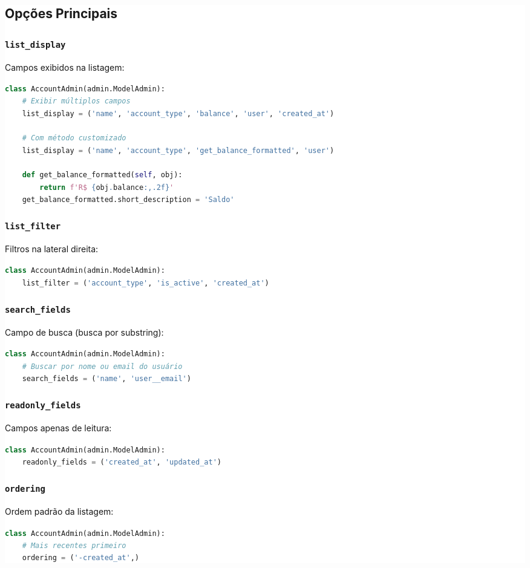 ## Opções Principais

### `list_display`

Campos exibidos na listagem:

```python
class AccountAdmin(admin.ModelAdmin):
    # Exibir múltiplos campos
    list_display = ('name', 'account_type', 'balance', 'user', 'created_at')

    # Com método customizado
    list_display = ('name', 'account_type', 'get_balance_formatted', 'user')

    def get_balance_formatted(self, obj):
        return f'R$ {obj.balance:,.2f}'
    get_balance_formatted.short_description = 'Saldo'
```

### `list_filter`

Filtros na lateral direita:

```python
class AccountAdmin(admin.ModelAdmin):
    list_filter = ('account_type', 'is_active', 'created_at')
```

### `search_fields`

Campo de busca (busca por substring):

```python
class AccountAdmin(admin.ModelAdmin):
    # Buscar por nome ou email do usuário
    search_fields = ('name', 'user__email')
```

### `readonly_fields`

Campos apenas de leitura:

```python
class AccountAdmin(admin.ModelAdmin):
    readonly_fields = ('created_at', 'updated_at')
```

### `ordering`

Ordem padrão da listagem:

```python
class AccountAdmin(admin.ModelAdmin):
    # Mais recentes primeiro
    ordering = ('-created_at',)
```
